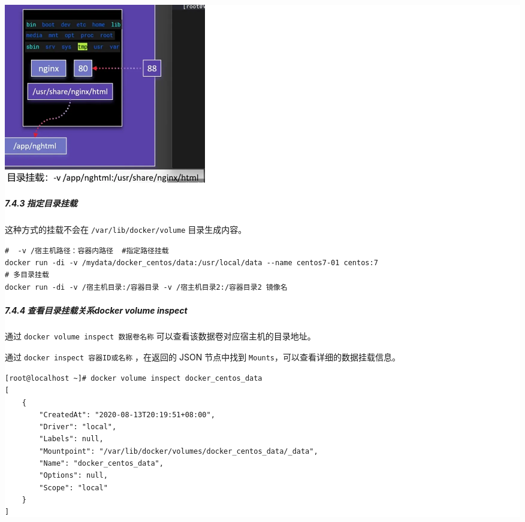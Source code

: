<img src="./images/202509181702.png" style="zoom:50%;" />

##### 7.4.3 指定目录挂载

这种方式的挂载不会在 `/var/lib/docker/volume` 目录生成内容。

```shell
#  -v /宿主机路径：容器内路径  #指定路径挂载
docker run -di -v /mydata/docker_centos/data:/usr/local/data --name centos7-01 centos:7
# 多目录挂载
docker run -di -v /宿主机目录:/容器目录 -v /宿主机目录2:/容器目录2 镜像名
```

##### 7.4.4 查看目录挂载关系docker volume inspect

通过 `docker volume inspect 数据卷名称` 可以查看该数据卷对应宿主机的目录地址。

通过 `docker inspect 容器ID或名称` ，在返回的 JSON 节点中找到 `Mounts`，可以查看详细的数据挂载信息。

```shell
[root@localhost ~]# docker volume inspect docker_centos_data
[
    {
        "CreatedAt": "2020-08-13T20:19:51+08:00",
        "Driver": "local",
        "Labels": null,
        "Mountpoint": "/var/lib/docker/volumes/docker_centos_data/_data",
        "Name": "docker_centos_data",
        "Options": null,
        "Scope": "local"
    }
]
```
